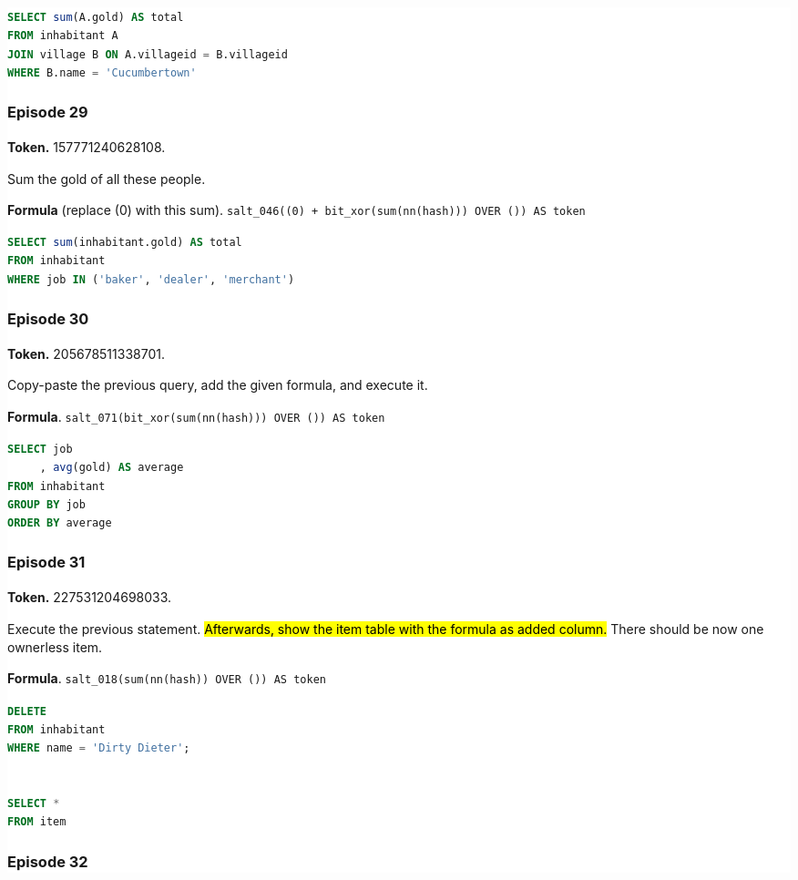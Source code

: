 ```sql
SELECT sum(A.gold) AS total
FROM inhabitant A
JOIN village B ON A.villageid = B.villageid
WHERE B.name = 'Cucumbertown'
```

### Episode 29

**Token.** 157771240628108.

Sum the gold of all these people.

**Formula** (replace (0) with this sum). `salt_046((0) + bit_xor(sum(nn(hash))) OVER ()) AS token`

```sql
SELECT sum(inhabitant.gold) AS total
FROM inhabitant
WHERE job IN ('baker', 'dealer', 'merchant')
```

### Episode 30

**Token.** 205678511338701.

Copy-paste the previous query, add the given formula, and execute it.

**Formula**. `salt_071(bit_xor(sum(nn(hash))) OVER ()) AS token`

```sql
SELECT job
     , avg(gold) AS average
FROM inhabitant
GROUP BY job
ORDER BY average
```

### Episode 31

**Token.** 227531204698033.

Execute the previous statement. <mark>Afterwards, show the item table with the formula as added column.</mark> There should be now one ownerless item.

**Formula**. `salt_018(sum(nn(hash)) OVER ()) AS token`

```sql
DELETE
FROM inhabitant
WHERE name = 'Dirty Dieter';


SELECT *
FROM item
```

### Episode 32
